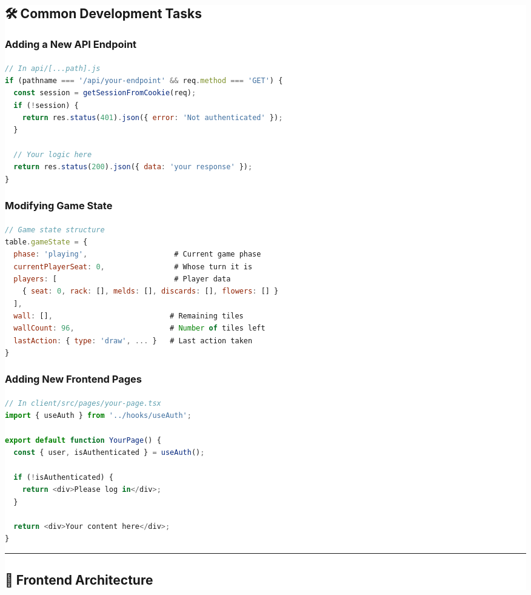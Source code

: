 
## 🛠️ **Common Development Tasks**

### **Adding a New API Endpoint**
```javascript
// In api/[...path].js
if (pathname === '/api/your-endpoint' && req.method === 'GET') {
  const session = getSessionFromCookie(req);
  if (!session) {
    return res.status(401).json({ error: 'Not authenticated' });
  }
  
  // Your logic here
  return res.status(200).json({ data: 'your response' });
}
```

### **Modifying Game State**
```javascript
// Game state structure
table.gameState = {
  phase: 'playing',                    # Current game phase
  currentPlayerSeat: 0,                # Whose turn it is
  players: [                           # Player data
    { seat: 0, rack: [], melds: [], discards: [], flowers: [] }
  ],
  wall: [],                           # Remaining tiles
  wallCount: 96,                      # Number of tiles left
  lastAction: { type: 'draw', ... }   # Last action taken
}
```

### **Adding New Frontend Pages**
```typescript
// In client/src/pages/your-page.tsx
import { useAuth } from '../hooks/useAuth';

export default function YourPage() {
  const { user, isAuthenticated } = useAuth();
  
  if (!isAuthenticated) {
    return <div>Please log in</div>;
  }
  
  return <div>Your content here</div>;
}
```

---

## 🎨 **Frontend Architecture**
